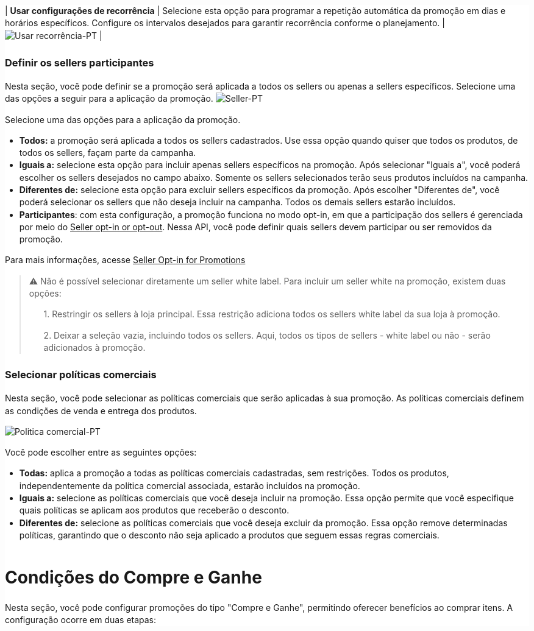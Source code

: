 | **Usar configurações de recorrência**    | Selecione esta opção para programar a repetição automática da promoção em dias e horários específicos. Configure os intervalos desejados para garantir recorrência conforme o planejamento.                                                        | ![Usar recorrência-PT](https://cdn.statically.io/gh/vtexdocs/help-center-content/refs/heads/main/docs/pt/tutorials/promoções-e-taxas/promoções/compre-e-ganhe_6.png)                                            |

### Definir os sellers participantes 

Nesta seção, você pode definir se a promoção será aplicada a todos os sellers ou apenas a sellers específicos. Selecione uma das opções a seguir para a aplicação da promoção.
![Seller-PT](https://cdn.statically.io/gh/vtexdocs/help-center-content/refs/heads/main/docs/pt/tutorials/promoções-e-taxas/promoções/compre-e-ganhe_7.png)

Selecione uma das opções para a aplicação da promoção.

- **Todos:** a promoção será aplicada a todos os sellers cadastrados. Use essa opção quando quiser que todos os produtos, de todos os sellers, façam parte da campanha.
- **Iguais a:** selecione esta opção para incluir apenas sellers específicos na promoção. Após selecionar "Iguais a", você poderá escolher os sellers desejados no campo abaixo. Somente os sellers selecionados terão seus produtos incluídos na campanha.
- **Diferentes de:** selecione esta opção para excluir sellers específicos da promoção. Após escolher "Diferentes de", você poderá selecionar os sellers que não deseja incluir na campanha. Todos os demais sellers estarão incluídos.
- **Participantes**: com esta configuração, a promoção funciona no modo opt-in, em que a participação dos sellers é gerenciada por meio do [Seller opt-in or opt-out](https://developers.vtex.com/docs/api-reference/promotions-and-taxes-api#post-/api/rnb/pvt/calculatorconfiguration/-promotionId-/seller-opt). Nessa API, você pode definir quais sellers devem participar ou ser removidos da promoção.

Para mais informações, acesse [Seller Opt-in for Promotions](https://developers.vtex.com/docs/guides/seller-opt-in-promotions)

> ⚠️ Não é possível selecionar diretamente um seller white label. Para incluir um seller white na promoção, existem duas opções:<ol>1. Restringir os sellers à loja principal. Essa restrição adiciona todos os sellers white label da sua loja à promoção.</ol><ol>2. Deixar a seleção vazia, incluindo todos os sellers. Aqui, todos os tipos de sellers - white label ou não - serão adicionados à promoção.</ol>

### Selecionar políticas comerciais 
Nesta seção, você pode selecionar as políticas comerciais que serão aplicadas à sua promoção. As políticas comerciais definem as condições de venda e entrega dos produtos.

![Politica comercial-PT](https://cdn.statically.io/gh/vtexdocs/help-center-content/refs/heads/main/docs/pt/tutorials/promoções-e-taxas/promoções/compre-e-ganhe_8.png)

Você pode escolher entre as seguintes opções:

- **Todas:** aplica a promoção a todas as políticas comerciais cadastradas, sem restrições. Todos os produtos, independentemente da política comercial associada, estarão incluídos na promoção.
- **Iguais a:** selecione as políticas comerciais que você deseja incluir na promoção. Essa opção permite que você especifique quais políticas se aplicam aos produtos que receberão o desconto.
- **Diferentes de:** selecione as políticas comerciais que você deseja excluir da promoção. Essa opção remove determinadas políticas, garantindo que o desconto não seja aplicado a produtos que seguem essas regras comerciais.

# Condições do Compre e Ganhe
Nesta seção, você pode configurar promoções do tipo "Compre e Ganhe", permitindo oferecer benefícios ao comprar itens. A configuração ocorre em duas etapas:
